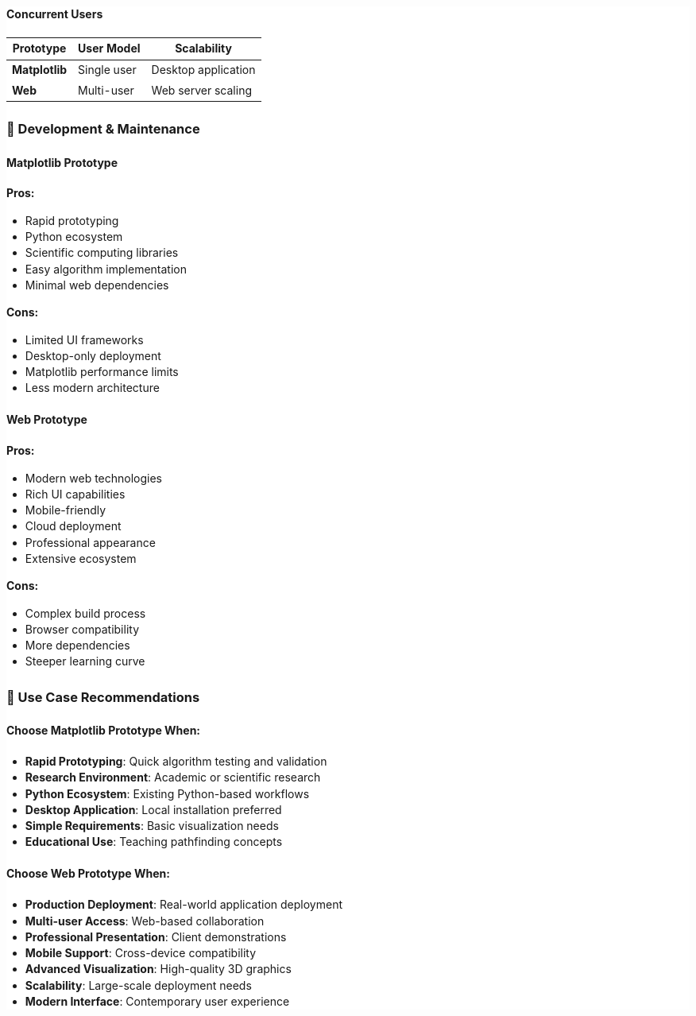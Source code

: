 #### Concurrent Users

| Prototype | User Model | Scalability |
|-----------|------------|-------------|
| **Matplotlib** | Single user | Desktop application |
| **Web** | Multi-user | Web server scaling |

### 🔧 Development & Maintenance

#### Matplotlib Prototype
**Pros:**
- Rapid prototyping
- Python ecosystem
- Scientific computing libraries
- Easy algorithm implementation
- Minimal web dependencies

**Cons:**
- Limited UI frameworks
- Desktop-only deployment
- Matplotlib performance limits
- Less modern architecture

#### Web Prototype
**Pros:**
- Modern web technologies
- Rich UI capabilities
- Mobile-friendly
- Cloud deployment
- Professional appearance
- Extensive ecosystem

**Cons:**
- Complex build process
- Browser compatibility
- More dependencies
- Steeper learning curve

### 🎯 Use Case Recommendations

#### Choose Matplotlib Prototype When:
- **Rapid Prototyping**: Quick algorithm testing and validation
- **Research Environment**: Academic or scientific research
- **Python Ecosystem**: Existing Python-based workflows
- **Desktop Application**: Local installation preferred
- **Simple Requirements**: Basic visualization needs
- **Educational Use**: Teaching pathfinding concepts

#### Choose Web Prototype When:
- **Production Deployment**: Real-world application deployment
- **Multi-user Access**: Web-based collaboration
- **Professional Presentation**: Client demonstrations
- **Mobile Support**: Cross-device compatibility
- **Advanced Visualization**: High-quality 3D graphics
- **Scalability**: Large-scale deployment needs
- **Modern Interface**: Contemporary user experience
